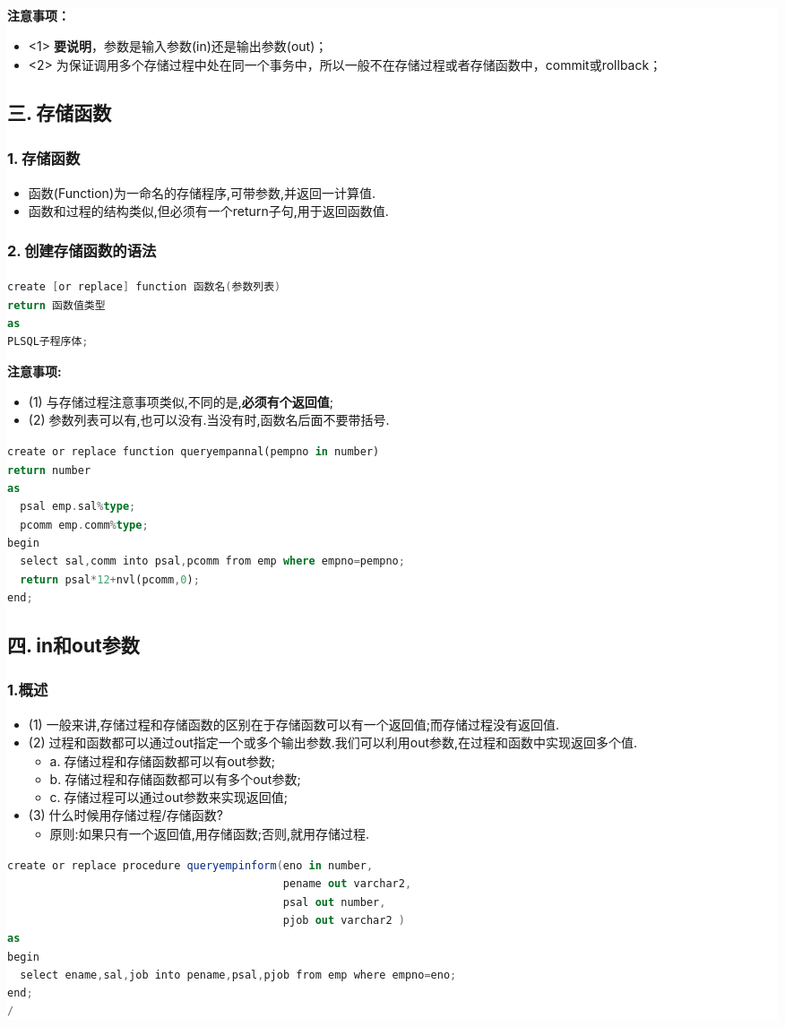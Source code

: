 **注意事项：**

- <1> **要说明**，参数是输入参数(in)还是输出参数(out)；
- <2> 为保证调用多个存储过程中处在同一个事务中，所以一般不在存储过程或者存储函数中，commit或rollback；

## 三. 存储函数

### 1. 存储函数

- 函数(Function)为一命名的存储程序,可带参数,并返回一计算值.
- 函数和过程的结构类似,但必须有一个return子句,用于返回函数值.

### 2. 创建存储函数的语法

```kotlin
create [or replace] function 函数名(参数列表)
return 函数值类型
as
PLSQL子程序体;
```

**注意事项:**

- (1) 与存储过程注意事项类似,不同的是,**必须有个返回值**;
- (2) 参数列表可以有,也可以没有.当没有时,函数名后面不要带括号.

```rust
create or replace function queryempannal(pempno in number)
return number
as
  psal emp.sal%type;
  pcomm emp.comm%type;
begin
  select sal,comm into psal,pcomm from emp where empno=pempno;
  return psal*12+nvl(pcomm,0);
end;
```

## 四. in和out参数

### 1.概述

- (1) 一般来讲,存储过程和存储函数的区别在于存储函数可以有一个返回值;而存储过程没有返回值.
- (2) 过程和函数都可以通过out指定一个或多个输出参数.我们可以利用out参数,在过程和函数中实现返回多个值.
  - a. 存储过程和存储函数都可以有out参数;
  - b. 存储过程和存储函数都可以有多个out参数;
  - c. 存储过程可以通过out参数来实现返回值;
- (3) 什么时候用存储过程/存储函数?
  - 原则:如果只有一个返回值,用存储函数;否则,就用存储过程.

```csharp
create or replace procedure queryempinform(eno in number,
                                           pename out varchar2,
                                           psal out number,
                                           pjob out varchar2 )
as
begin
  select ename,sal,job into pename,psal,pjob from emp where empno=eno;
end;
/
```
